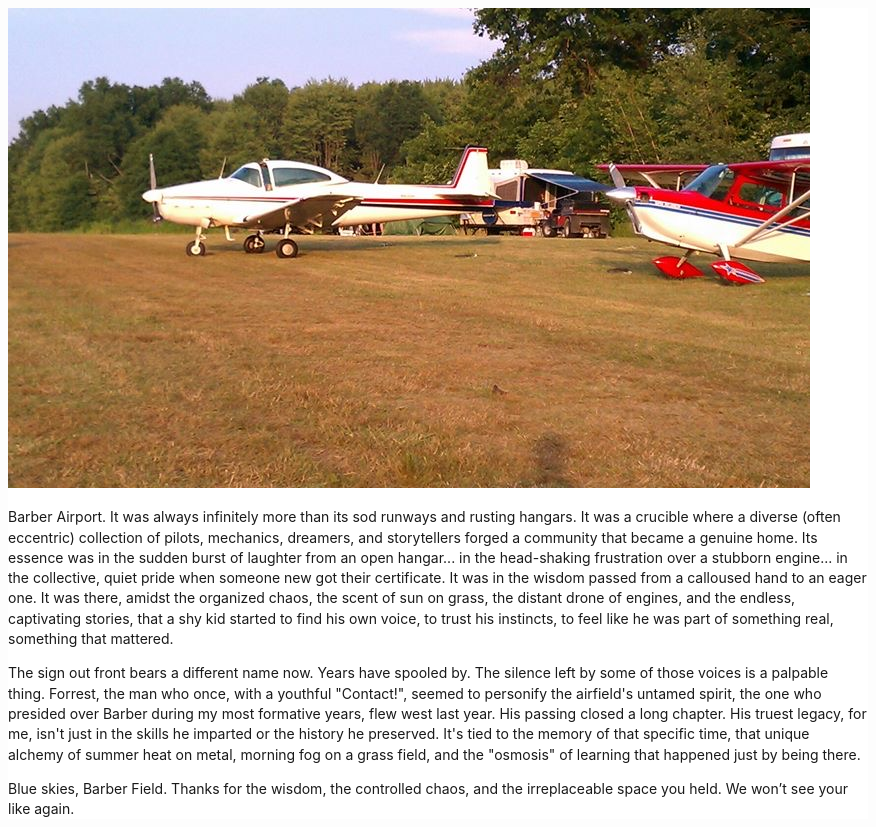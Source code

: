 ![Doug Taylor's Navion](/assets/images/posts/2025-06-28-on-2d1/navion.jpg)

Barber Airport. It was always infinitely more than its sod runways and rusting hangars. It was a crucible where a diverse (often eccentric) collection of pilots, mechanics, dreamers, and storytellers forged a community that became a genuine home. Its essence was in the sudden burst of laughter from an open hangar... in the head-shaking frustration over a stubborn engine... in the collective, quiet pride when someone new got their certificate. It was in the wisdom passed from a calloused hand to an eager one. It was there, amidst the organized chaos, the scent of sun on grass, the distant drone of engines, and the endless, captivating stories, that a shy kid started to find his own voice, to trust his instincts, to feel like he was part of something real, something that mattered.

The sign out front bears a different name now. Years have spooled by. The silence left by some of those voices is a palpable thing. Forrest, the man who once, with a youthful "Contact!", seemed to personify the airfield's untamed spirit, the one who presided over Barber during my most formative years, flew west last year. His passing closed a long chapter. His truest legacy, for me, isn't just in the skills he imparted or the history he preserved. It's tied to the memory of that specific time, that unique alchemy of summer heat on metal, morning fog on a grass field, and the "osmosis" of learning that happened just by being there.

Blue skies, Barber Field. Thanks for the wisdom, the controlled chaos, and the irreplaceable space you held. We won’t see your like again.
